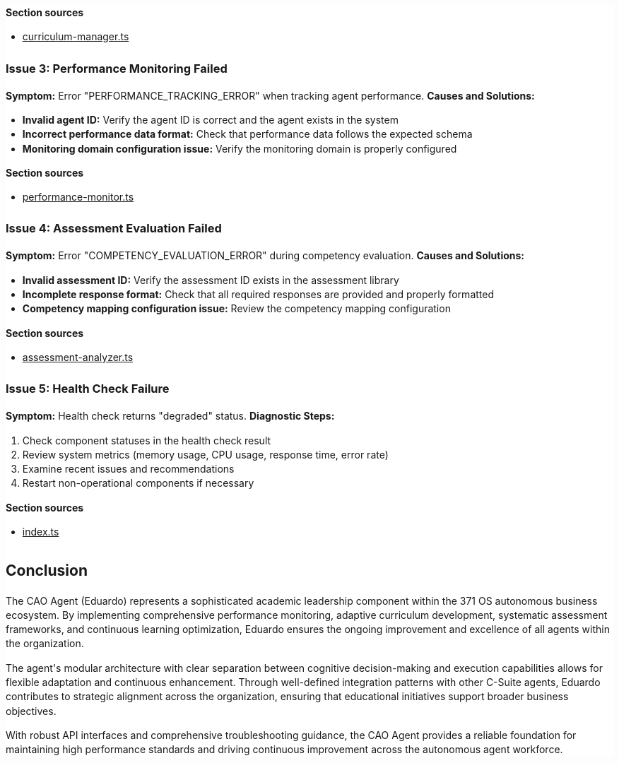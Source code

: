 **Section sources**
- [curriculum-manager.ts](file://os-workspace/apps/cao-agent/src/curriculum-manager.ts#L100-L130)

### Issue 3: Performance Monitoring Failed
**Symptom:** Error "PERFORMANCE_TRACKING_ERROR" when tracking agent performance.
**Causes and Solutions:**
- **Invalid agent ID:** Verify the agent ID is correct and the agent exists in the system
- **Incorrect performance data format:** Check that performance data follows the expected schema
- **Monitoring domain configuration issue:** Verify the monitoring domain is properly configured

**Section sources**
- [performance-monitor.ts](file://os-workspace/apps/cao-agent/src/performance-monitor.ts#L140-L170)

### Issue 4: Assessment Evaluation Failed
**Symptom:** Error "COMPETENCY_EVALUATION_ERROR" during competency evaluation.
**Causes and Solutions:**
- **Invalid assessment ID:** Verify the assessment ID exists in the assessment library
- **Incomplete response format:** Check that all required responses are provided and properly formatted
- **Competency mapping configuration issue:** Review the competency mapping configuration

**Section sources**
- [assessment-analyzer.ts](file://os-workspace/apps/cao-agent/src/assessment-analyzer.ts#L140-L170)

### Issue 5: Health Check Failure
**Symptom:** Health check returns "degraded" status.
**Diagnostic Steps:**
1. Check component statuses in the health check result
2. Review system metrics (memory usage, CPU usage, response time, error rate)
3. Examine recent issues and recommendations
4. Restart non-operational components if necessary

**Section sources**
- [index.ts](file://os-workspace/apps/cao-agent/src/index.ts#L426-L474)

## Conclusion

The CAO Agent (Eduardo) represents a sophisticated academic leadership component within the 371 OS autonomous business ecosystem. By implementing comprehensive performance monitoring, adaptive curriculum development, systematic assessment frameworks, and continuous learning optimization, Eduardo ensures the ongoing improvement and excellence of all agents within the organization.

The agent's modular architecture with clear separation between cognitive decision-making and execution capabilities allows for flexible adaptation and continuous enhancement. Through well-defined integration patterns with other C-Suite agents, Eduardo contributes to strategic alignment across the organization, ensuring that educational initiatives support broader business objectives.

With robust API interfaces and comprehensive troubleshooting guidance, the CAO Agent provides a reliable foundation for maintaining high performance standards and driving continuous improvement across the autonomous agent workforce.
